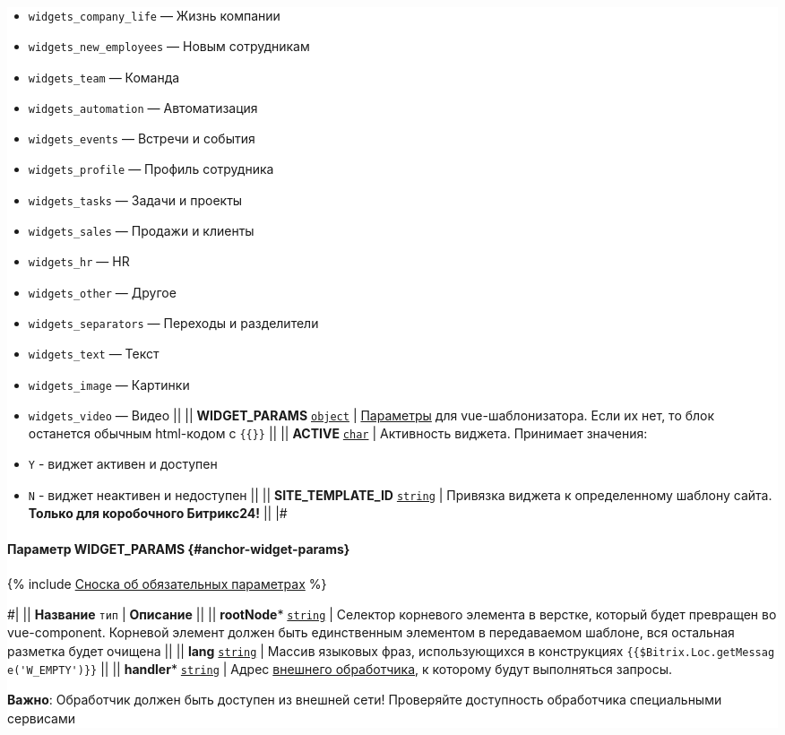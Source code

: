 - `widgets_company_life` — Жизнь компании
- `widgets_new_employees` — Новым сотрудникам
- `widgets_team` — Команда
- `widgets_automation` — Автоматизация
- `widgets_events` — Встречи и события
- `widgets_profile` — Профиль сотрудника
- `widgets_tasks` — Задачи и проекты
- `widgets_sales` — Продажи и клиенты
- `widgets_hr` — HR
- `widgets_other` — Другое
- `widgets_separators` — Переходы и разделители
- `widgets_text` — Текст
- `widgets_image` — Картинки
- `widgets_video` — Видео ||
|| **WIDGET_PARAMS**
[`object`](../data-types.md) | [Параметры](#anchor-widget-params) для vue-шаблонизатора. Если их нет, то блок останется обычным html-кодом с `{{}}` ||
|| **ACTIVE**
[`char`](../data-types.md) | Активность виджета. Принимает значения: 

- `Y` - виджет активен и доступен
- `N` - виджет неактивен и недоступен ||
|| **SITE_TEMPLATE_ID**
[`string`](../data-types.md) | Привязка виджета к определенному шаблону сайта. **Только для коробочного Битрикс24!** ||
|#

#### Параметр WIDGET_PARAMS  {#anchor-widget-params}

{% include [Сноска об обязательных параметрах](../../_includes/required.md) %}

#|
|| **Название**
`тип` | **Описание** ||
|| **rootNode***
[`string`](../data-types.md) | Селектор корневого элемента в верстке, который будет превращен во vue-component. Корневой элемент должен быть единственным элементом в передаваемом шаблоне, вся остальная разметка будет очищена ||
|| **lang**
[`string`](../data-types.md) | Массив языковых фраз, использующихся в конструкциях `{{$Bitrix.Loc.getMessage('W_EMPTY')}}` ||
|| **handler***
[`string`](../data-types.md) | Адрес [внешнего обработчика](./index.md#anchor-handler), к которому будут выполняться запросы.

**Важно**: Обработчик должен быть доступен из внешней сети! Проверяйте доступность обработчика специальными сервисами
